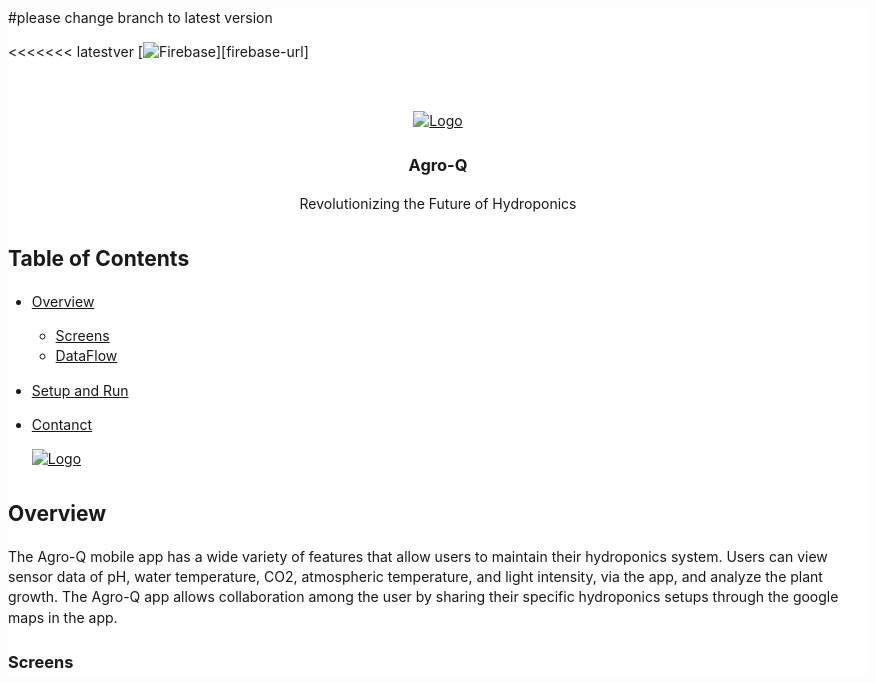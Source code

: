 #please change branch to latest version


<<<<<<< latestver
[![Firebase][Firebase]][firebase-url]




<br />
<p align="center">
  <a href="#">
    <img src="https://cdn.discordapp.com/attachments/769754881414004741/769755050637262848/agroLogo.png" alt="Logo" width="100" height="100">
  </a>

  <h3 align="center">Agro-Q</h3>

  <p align="center">
    Revolutionizing the Future of Hydroponics
    <br />
    
  </p>
</p>






## Table of Contents


* [Overview](#Overview)
  * [Screens](#Screens)
  * [DataFlow](#DataFLow)
* [Setup and Run](#SetupandRun)
* [Contanct](#Contact)









  <a href="#">
    <img src="https://cdn.discordapp.com/attachments/769754881414004741/769755050637262848/agroLogo.png" alt="Logo" width="80" height="80">
  </a>


## Overview

The Agro-Q mobile app has a wide variety of features that allow users to maintain their hydroponics system. Users can view sensor data of pH, water temperature, CO2, atmospheric temperature, and light intensity, via the app, and analyze the plant growth. The Agro-Q app allows collaboration among the user by sharing their specific hydroponics setups through the google maps in the app.



### Screens


[firebase]: https://camo.githubusercontent.com/2d891f78cbe8e96dbff64e86fa29ab801c2ebe90/68747470733a2f2f696d672e736869656c64732e696f2f62616467652f436c6f75642d46697265626173652d6635626132333f6c6f676f3d4669726562617365
[app1]:  https://2020.igem.org/wiki/images/5/58/T--Lambert_GA--Agro1.png
[app2]: https://2020.igem.org/wiki/images/a/a2/T--Lambert_GA--home.png
[app3]: https://2020.igem.org/wiki/images/e/e0/T--Lambert_GA--Agro3.png
[app4]: https://2020.igem.org/wiki/images/3/3e/T--Lambert_GA--Agro5.png
[app5]: https://2020.igem.org/wiki/images/1/15/T--Lambert_GA--Agro6.png
[app7]: https://2020.igem.org/wiki/images/e/e0/T--Lambert_GA--Agro7.png